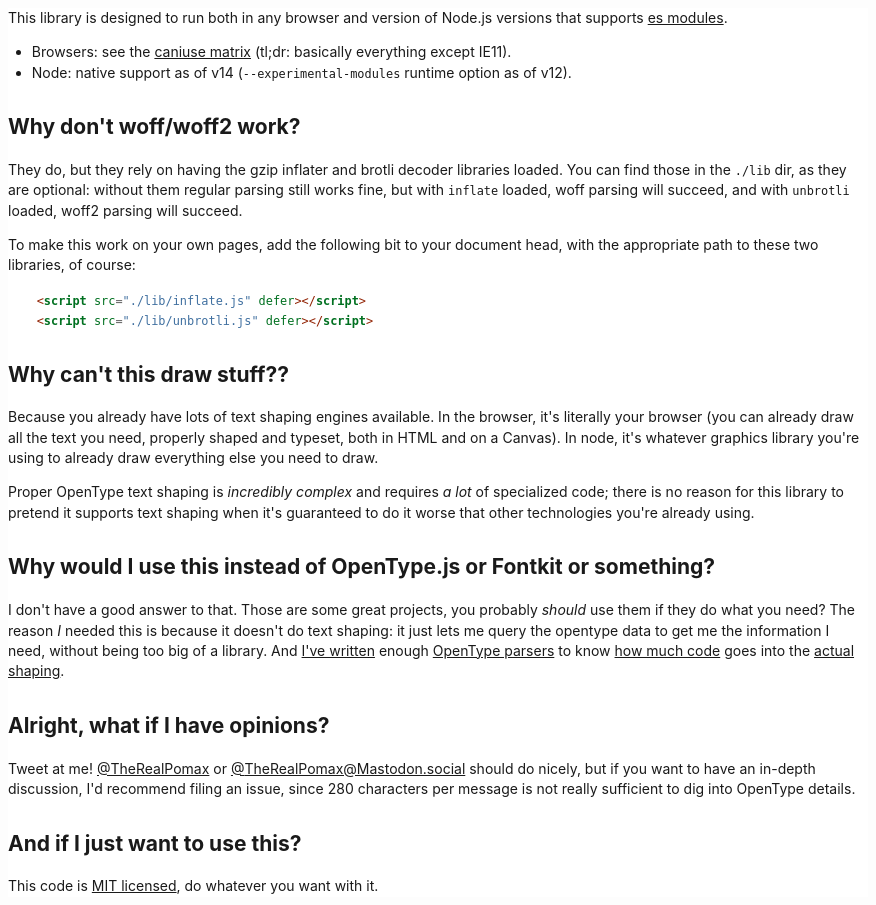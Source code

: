 This library is designed to run both in any browser and version of Node.js versions that supports [es modules](https://developer.mozilla.org/en-US/docs/Web/JavaScript/Guide/Modules).

- Browsers: see the [caniuse matrix](https://caniuse.com/?search=modules) (tl;dr: basically everything except IE11).
- Node: native support as of v14 (`--experimental-modules` runtime option as of v12).


## Why don't woff/woff2 work?

They do, but they rely on having the gzip inflater and brotli decoder libraries loaded. You can find those in the `./lib` dir, as they are optional: without them regular parsing still works fine, but with `inflate` loaded, woff parsing will succeed, and with `unbrotli` loaded, woff2 parsing will succeed.

To make this work on your own pages, add the following bit to your document head, with the appropriate path to these two libraries, of course:

```html
    <script src="./lib/inflate.js" defer></script>
    <script src="./lib/unbrotli.js" defer></script>
```


## Why can't this draw stuff??

Because you already have lots of text shaping engines available. In the browser, it's literally your browser (you can already draw all the text you need, properly shaped and typeset, both in HTML and on a Canvas). In node, it's whatever graphics library you're using to already draw everything else you need to draw.

Proper OpenType text shaping is _incredibly complex_ and requires _a lot_ of specialized code; there is no reason for this library to pretend it supports text shaping when it's guaranteed to do it worse that other technologies you're already using.


## Why would I use this instead of OpenType.js or Fontkit or something?

I don't have a good answer to that. Those are some great projects, you probably _should_ use them if they do what you need? The reason _I_ needed this is because it doesn't do text shaping: it just lets me query the opentype data to get me the information I need, without being too big of a library. And [I've written](https://github.com/Pomax/PHP-Font-Parser) enough [OpenType parsers](https://github.com/Pomax/A-binary-parser-generator) to know [how much code](http://processingjs.nihongoresources.com/glyphing/) goes into the [actual shaping](https://pomax.github.io/CFF-glyphlet-fonts/).


## Alright, what if I have opinions?

Tweet at me! [@TheRealPomax](http://twitter.com/TheRealPomax) or [@TheRealPomax@Mastodon.social](https://mastodon.social/@TheRealPomax) should do nicely, but if you want to have an in-depth discussion, I'd recommend filing an issue, since 280 characters per message is not really sufficient to dig into OpenType details.


## And if I just want to use this?

This code is [MIT licensed](https://raw.githubusercontent.com/Pomax/Font.js/master/LICENSE), do whatever you want with it.
